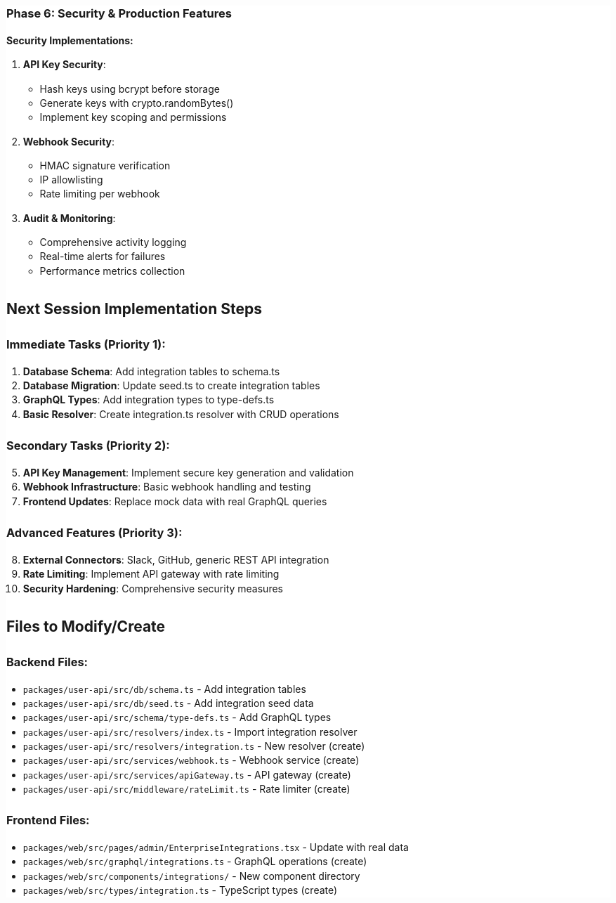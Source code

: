 ### Phase 6: Security & Production Features
**Security Implementations:**

1. **API Key Security**:
   - Hash keys using bcrypt before storage
   - Generate keys with crypto.randomBytes()
   - Implement key scoping and permissions

2. **Webhook Security**:
   - HMAC signature verification
   - IP allowlisting
   - Rate limiting per webhook

3. **Audit & Monitoring**:
   - Comprehensive activity logging
   - Real-time alerts for failures
   - Performance metrics collection

## Next Session Implementation Steps

### Immediate Tasks (Priority 1):
1. **Database Schema**: Add integration tables to schema.ts
2. **Database Migration**: Update seed.ts to create integration tables
3. **GraphQL Types**: Add integration types to type-defs.ts
4. **Basic Resolver**: Create integration.ts resolver with CRUD operations

### Secondary Tasks (Priority 2):
5. **API Key Management**: Implement secure key generation and validation
6. **Webhook Infrastructure**: Basic webhook handling and testing
7. **Frontend Updates**: Replace mock data with real GraphQL queries

### Advanced Features (Priority 3):
8. **External Connectors**: Slack, GitHub, generic REST API integration
9. **Rate Limiting**: Implement API gateway with rate limiting
10. **Security Hardening**: Comprehensive security measures

## Files to Modify/Create

### Backend Files:
- `packages/user-api/src/db/schema.ts` - Add integration tables
- `packages/user-api/src/db/seed.ts` - Add integration seed data
- `packages/user-api/src/schema/type-defs.ts` - Add GraphQL types
- `packages/user-api/src/resolvers/index.ts` - Import integration resolver
- `packages/user-api/src/resolvers/integration.ts` - New resolver (create)
- `packages/user-api/src/services/webhook.ts` - Webhook service (create)
- `packages/user-api/src/services/apiGateway.ts` - API gateway (create)
- `packages/user-api/src/middleware/rateLimit.ts` - Rate limiter (create)

### Frontend Files:
- `packages/web/src/pages/admin/EnterpriseIntegrations.tsx` - Update with real data
- `packages/web/src/graphql/integrations.ts` - GraphQL operations (create)
- `packages/web/src/components/integrations/` - New component directory
- `packages/web/src/types/integration.ts` - TypeScript types (create)
